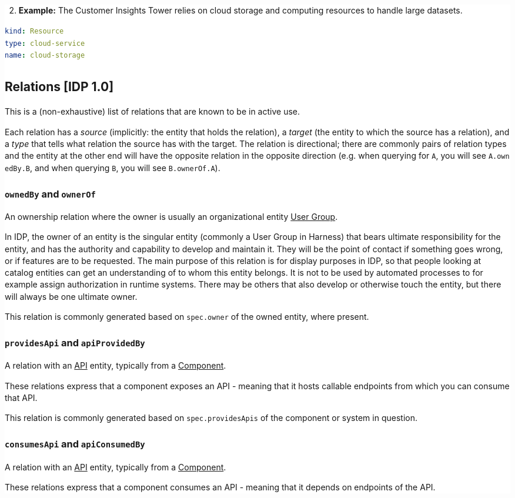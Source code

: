2. **Example:** The Customer Insights Tower relies on cloud storage and computing resources to handle large datasets.

```YAML
kind: Resource
type: cloud-service
name: cloud-storage
```

## Relations [IDP 1.0]

This is a (non-exhaustive) list of relations that are known to be in active use.

Each relation has a _source_ (implicitly: the entity that holds the relation), a _target_ (the entity to which the source has a relation), and a _type_ that tells what relation the source has with the target. The relation is directional; there are commonly pairs of relation types and the entity at the other end will have the opposite relation in the opposite direction (e.g. when querying for `A`, you will see `A.ownedBy.B`, and when querying `B`, you will see `B.ownerOf.A`).

### `ownedBy` and `ownerOf`

An ownership relation where the owner is usually an organizational entity [User Group](https://developer.harness.io/docs/platform/role-based-access-control/add-user-groups/). 

In IDP, the owner of an entity is the singular entity (commonly a User Group in Harness) that bears ultimate responsibility for the entity, and has the authority and capability to develop and maintain it. They will be the point of contact if something goes wrong, or if features are to be requested. The main purpose of this relation is for display purposes in IDP, so that people looking at catalog entities can get an understanding of to whom this entity belongs. It is not to be used by automated processes to for example assign authorization in runtime systems. There may be others that also develop or otherwise touch the entity, but there will always be one ultimate owner.

This relation is commonly generated based on `spec.owner` of the owned entity, where present.

### `providesApi` and `apiProvidedBy`

A relation with an [API](https://developer.harness.io/docs/internal-developer-portal/catalog/system-model#3-api) entity, typically from a
[Component](https://developer.harness.io/docs/internal-developer-portal/catalog/system-model#4-component).

These relations express that a component exposes an API - meaning that it hosts callable endpoints from which you can consume that API.

This relation is commonly generated based on `spec.providesApis` of the component or system in question.

### `consumesApi` and `apiConsumedBy`

A relation with an [API](https://developer.harness.io/docs/internal-developer-portal/catalog/system-model#3-api) entity, typically from a
[Component](https://developer.harness.io/docs/internal-developer-portal/catalog/system-model#4-component).

These relations express that a component consumes an API - meaning that it depends on endpoints of the API.
